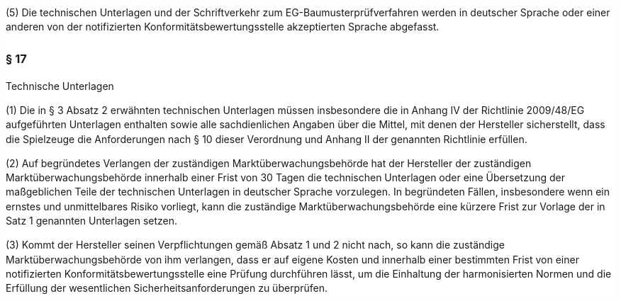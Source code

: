</div>

<div class="jurAbsatz">

(5) Die technischen Unterlagen und der Schriftverkehr zum
EG-Baumusterprüfverfahren werden in deutscher Sprache oder einer
anderen von der notifizierten Konformitätsbewertungsstelle akzeptierten
Sprache abgefasst.

</div>

</div>

</div>

</div>

<span id="BJNR135000011BJNE001800000.html"></span>

### § 17  
Technische Unterlagen

<div>

<div class="jnhtml">

<div>

<div class="jurAbsatz">

(1) Die in § 3 Absatz 2 erwähnten technischen Unterlagen müssen
insbesondere die in Anhang IV der Richtlinie 2009/48/EG aufgeführten
Unterlagen enthalten sowie alle sachdienlichen Angaben über die Mittel,
mit denen der Hersteller sicherstellt, dass die Spielzeuge die
Anforderungen nach § 10 dieser Verordnung und Anhang II der genannten
Richtlinie erfüllen.

</div>

<div class="jurAbsatz">

(2) Auf begründetes Verlangen der zuständigen Marktüberwachungsbehörde
hat der Hersteller der zuständigen Marktüberwachungsbehörde innerhalb
einer Frist von 30 Tagen die technischen Unterlagen oder eine
Übersetzung der maßgeblichen Teile der technischen Unterlagen in
deutscher Sprache vorzulegen. In begründeten Fällen, insbesondere wenn
ein ernstes und unmittelbares Risiko vorliegt, kann die zuständige
Marktüberwachungsbehörde eine kürzere Frist zur Vorlage der in Satz 1
genannten Unterlagen setzen.

</div>

<div class="jurAbsatz">

(3) Kommt der Hersteller seinen Verpflichtungen gemäß Absatz 1 und 2
nicht nach, so kann die zuständige Marktüberwachungsbehörde von ihm
verlangen, dass er auf eigene Kosten und innerhalb einer bestimmten
Frist von einer notifizierten Konformitätsbewertungsstelle eine Prüfung
durchführen lässt, um die Einhaltung der harmonisierten Normen und die
Erfüllung der wesentlichen Sicherheitsanforderungen zu überprüfen.
